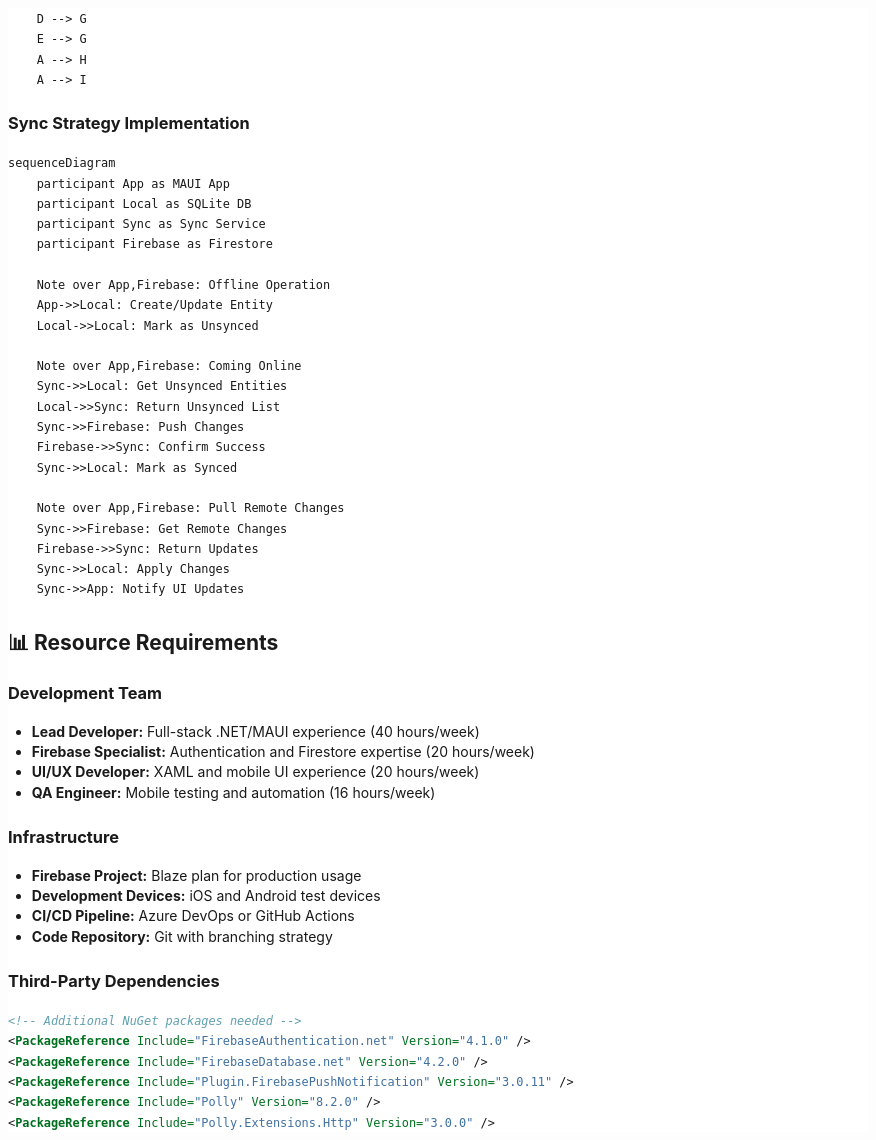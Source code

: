 ```mermaid
    D --> G
    E --> G
    A --> H
    A --> I
```

### Sync Strategy Implementation

```mermaid
sequenceDiagram
    participant App as MAUI App
    participant Local as SQLite DB
    participant Sync as Sync Service
    participant Firebase as Firestore
    
    Note over App,Firebase: Offline Operation
    App->>Local: Create/Update Entity
    Local->>Local: Mark as Unsynced
    
    Note over App,Firebase: Coming Online
    Sync->>Local: Get Unsynced Entities
    Local->>Sync: Return Unsynced List
    Sync->>Firebase: Push Changes
    Firebase->>Sync: Confirm Success
    Sync->>Local: Mark as Synced
    
    Note over App,Firebase: Pull Remote Changes
    Sync->>Firebase: Get Remote Changes
    Firebase->>Sync: Return Updates
    Sync->>Local: Apply Changes
    Sync->>App: Notify UI Updates
```

## 📊 Resource Requirements

### Development Team
- **Lead Developer:** Full-stack .NET/MAUI experience (40 hours/week)
- **Firebase Specialist:** Authentication and Firestore expertise (20 hours/week)
- **UI/UX Developer:** XAML and mobile UI experience (20 hours/week)
- **QA Engineer:** Mobile testing and automation (16 hours/week)

### Infrastructure
- **Firebase Project:** Blaze plan for production usage
- **Development Devices:** iOS and Android test devices
- **CI/CD Pipeline:** Azure DevOps or GitHub Actions
- **Code Repository:** Git with branching strategy

### Third-Party Dependencies
```xml
<!-- Additional NuGet packages needed -->
<PackageReference Include="FirebaseAuthentication.net" Version="4.1.0" />
<PackageReference Include="FirebaseDatabase.net" Version="4.2.0" />
<PackageReference Include="Plugin.FirebasePushNotification" Version="3.0.11" />
<PackageReference Include="Polly" Version="8.2.0" />
<PackageReference Include="Polly.Extensions.Http" Version="3.0.0" />
```
